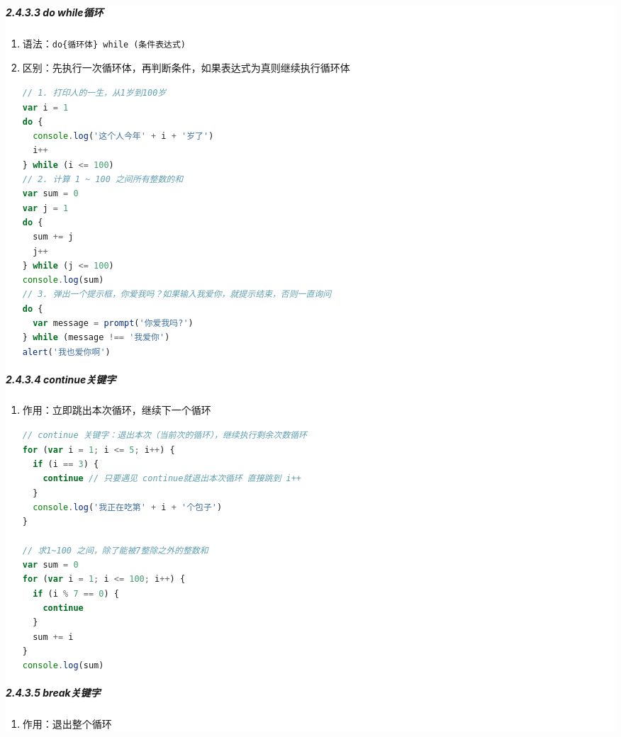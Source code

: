 ##### 2.4.3.3 do while循环

1. 语法：`do{循环体} while (条件表达式)`

2. 区别：先执行一次循环体，再判断条件，如果表达式为真则继续执行循环体

   ```js
   // 1. 打印人的一生，从1岁到100岁
   var i = 1
   do {
     console.log('这个人今年' + i + '岁了')
     i++
   } while (i <= 100)
   // 2. 计算 1 ~ 100 之间所有整数的和
   var sum = 0
   var j = 1
   do {
     sum += j
     j++
   } while (j <= 100)
   console.log(sum)
   // 3. 弹出一个提示框，你爱我吗？如果输入我爱你，就提示结束，否则一直询问
   do {
     var message = prompt('你爱我吗?')
   } while (message !== '我爱你')
   alert('我也爱你啊')
   ```

##### 2.4.3.4 continue关键字

1. 作用：立即跳出本次循环，继续下一个循环

   ```js
   // continue 关键字：退出本次（当前次的循环），继续执行剩余次数循环
   for (var i = 1; i <= 5; i++) {
     if (i == 3) {
       continue // 只要遇见 continue就退出本次循环 直接跳到 i++
     }
     console.log('我正在吃第' + i + '个包子')
   }
   
   // 求1~100 之间，除了能被7整除之外的整数和
   var sum = 0
   for (var i = 1; i <= 100; i++) {
     if (i % 7 == 0) {
       continue
     }
     sum += i
   }
   console.log(sum)
   ```

##### 2.4.3.5 break关键字

1. 作用：退出整个循环

